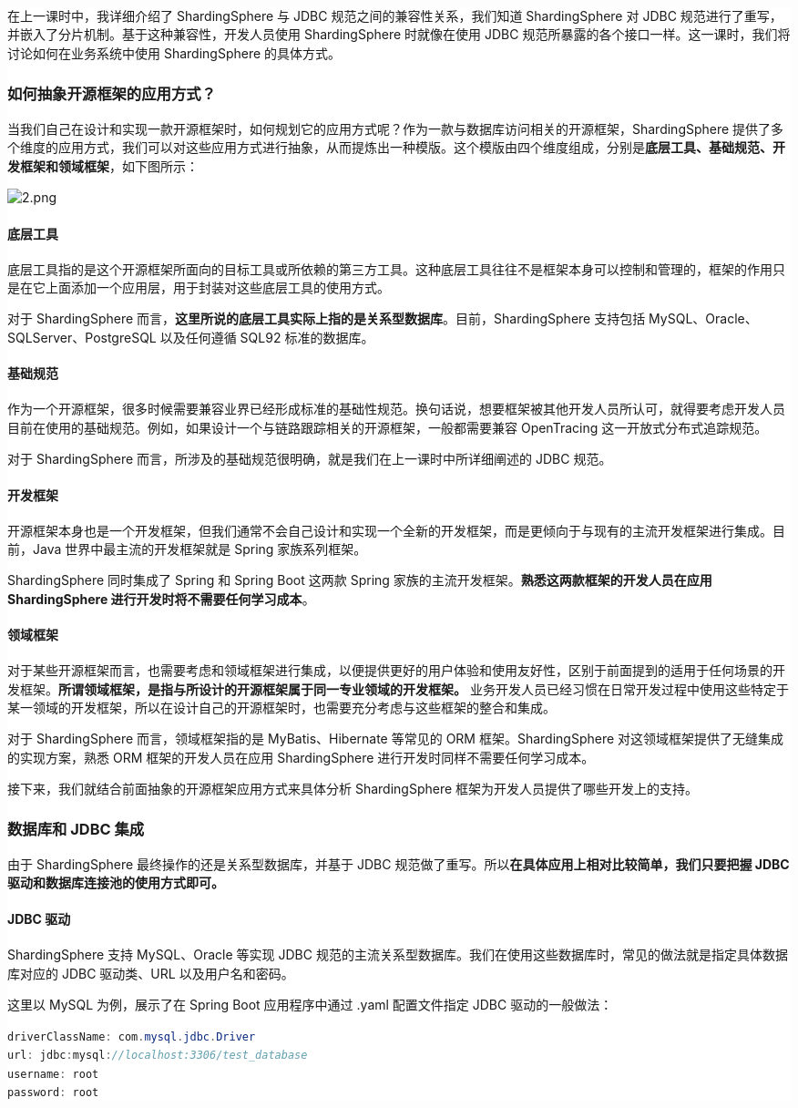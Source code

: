在上一课时中，我详细介绍了 ShardingSphere 与 JDBC 规范之间的兼容性关系，我们知道 ShardingSphere 对 JDBC 规范进行了重写，并嵌入了分片机制。基于这种兼容性，开发人员使用 ShardingSphere 时就像在使用 JDBC 规范所暴露的各个接口一样。这一课时，我们将讨论如何在业务系统中使用 ShardingSphere 的具体方式。

### 如何抽象开源框架的应用方式？

当我们自己在设计和实现一款开源框架时，如何规划它的应用方式呢？作为一款与数据库访问相关的开源框架，ShardingSphere 提供了多个维度的应用方式，我们可以对这些应用方式进行抽象，从而提炼出一种模版。这个模版由四个维度组成，分别是**底层工具、基础规范、开发框架和领域框架**，如下图所示：

<Image alt="2.png" src="https://s0.lgstatic.com/i/image/M00/28/F7/CgqCHl75qv-AFbZvAACz7F_yXRM280.png"/>

#### 底层工具

底层工具指的是这个开源框架所面向的目标工具或所依赖的第三方工具。这种底层工具往往不是框架本身可以控制和管理的，框架的作用只是在它上面添加一个应用层，用于封装对这些底层工具的使用方式。

对于 ShardingSphere 而言，**这里所说的底层工具实际上指的是关系型数据库**。目前，ShardingSphere 支持包括 MySQL、Oracle、SQLServer、PostgreSQL 以及任何遵循 SQL92 标准的数据库。

#### 基础规范

作为一个开源框架，很多时候需要兼容业界已经形成标准的基础性规范。换句话说，想要框架被其他开发人员所认可，就得要考虑开发人员目前在使用的基础规范。例如，如果设计一个与链路跟踪相关的开源框架，一般都需要兼容 OpenTracing 这一开放式分布式追踪规范。

对于 ShardingSphere 而言，所涉及的基础规范很明确，就是我们在上一课时中所详细阐述的 JDBC 规范。

#### 开发框架

开源框架本身也是一个开发框架，但我们通常不会自己设计和实现一个全新的开发框架，而是更倾向于与现有的主流开发框架进行集成。目前，Java 世界中最主流的开发框架就是 Spring 家族系列框架。

ShardingSphere 同时集成了 Spring 和 Spring Boot 这两款 Spring 家族的主流开发框架。**熟悉这两款框架的开发人员在应用 ShardingSphere 进行开发时将不需要任何学习成本**。

#### 领域框架

对于某些开源框架而言，也需要考虑和领域框架进行集成，以便提供更好的用户体验和使用友好性，区别于前面提到的适用于任何场景的开发框架。**所谓领域框架，是指与所设计的开源框架属于同一专业领域的开发框架。** 业务开发人员已经习惯在日常开发过程中使用这些特定于某一领域的开发框架，所以在设计自己的开源框架时，也需要充分考虑与这些框架的整合和集成。

对于 ShardingSphere 而言，领域框架指的是 MyBatis、Hibernate 等常见的 ORM 框架。ShardingSphere 对这领域框架提供了无缝集成的实现方案，熟悉 ORM 框架的开发人员在应用 ShardingSphere 进行开发时同样不需要任何学习成本。

接下来，我们就结合前面抽象的开源框架应用方式来具体分析 ShardingSphere 框架为开发人员提供了哪些开发上的支持。

### 数据库和 JDBC 集成

由于 ShardingSphere 最终操作的还是关系型数据库，并基于 JDBC 规范做了重写。所以**在具体应用上相对比较简单，我们只要把握 JDBC 驱动和数据库连接池的使用方式即可。**

#### JDBC 驱动

ShardingSphere 支持 MySQL、Oracle 等实现 JDBC 规范的主流关系型数据库。我们在使用这些数据库时，常见的做法就是指定具体数据库对应的 JDBC 驱动类、URL 以及用户名和密码。

这里以 MySQL 为例，展示了在 Spring Boot 应用程序中通过 .yaml 配置文件指定 JDBC 驱动的一般做法：

```java
driverClassName: com.mysql.jdbc.Driver
url: jdbc:mysql://localhost:3306/test_database
username: root
password: root
```
